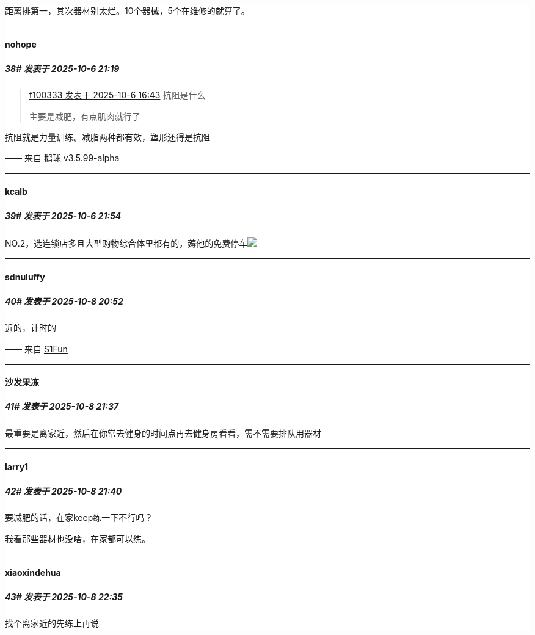 距离排第一，其次器材别太烂。10个器械，5个在维修的就算了。

*****

####  nohope  
##### 38#       发表于 2025-10-6 21:19

<blockquote><a href="httphttps://stage1st.com/2b/forum.php?mod=redirect&amp;goto=findpost&amp;pid=68533607&amp;ptid=2263784" target="_blank">f100333 发表于 2025-10-6 16:43</a>
抗阻是什么

主要是减肥，有点肌肉就行了</blockquote>
抗阻就是力量训练。减脂两种都有效，塑形还得是抗阻

—— 来自 [鹅球](https://www.pgyer.com/xfPejhuq) v3.5.99-alpha

*****

####  kcalb  
##### 39#       发表于 2025-10-6 21:54

NO.2，选连锁店多且大型购物综合体里都有的，薅他的免费停车<img src="https://static.stage1st.com/image/smiley/face2017/009.gif" referrerpolicy="no-referrer">

*****

####  sdnuluffy  
##### 40#       发表于 2025-10-8 20:52

近的，计时的

—— 来自 [S1Fun](https://s1fun.koalcat.com)


*****

####  沙发果冻  
##### 41#       发表于 2025-10-8 21:37

最重要是离家近，然后在你常去健身的时间点再去健身房看看，需不需要排队用器材

*****

####  larry1  
##### 42#       发表于 2025-10-8 21:40

要减肥的话，在家keep练一下不行吗？

我看那些器材也没啥，在家都可以练。


*****

####  xiaoxindehua  
##### 43#       发表于 2025-10-8 22:35

找个离家近的先练上再说
